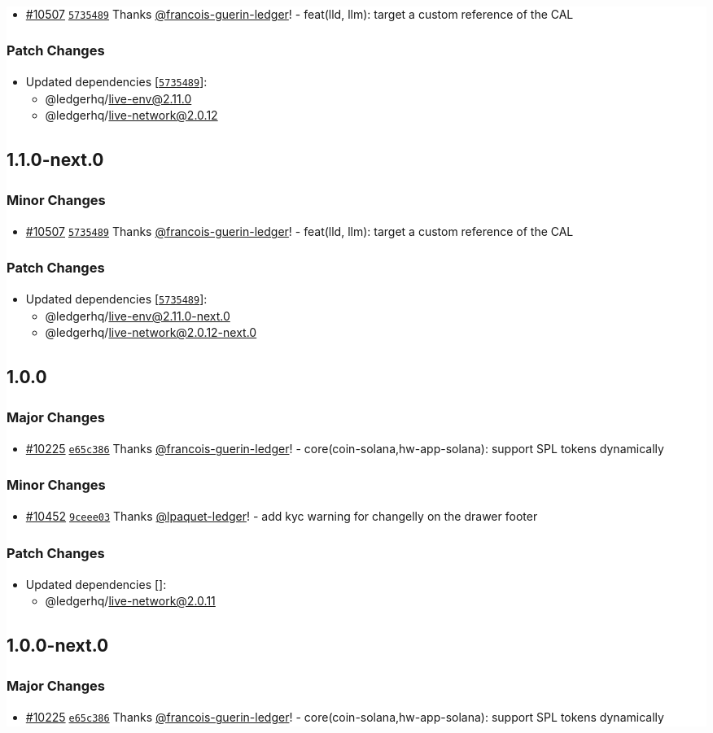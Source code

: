 - [#10507](https://github.com/LedgerHQ/ledger-live/pull/10507) [`5735489`](https://github.com/LedgerHQ/ledger-live/commit/5735489ddcee66110fc0cccc6bdd696876b8be4d) Thanks [@francois-guerin-ledger](https://github.com/francois-guerin-ledger)! - feat(lld, llm): target a custom reference of the CAL

### Patch Changes

- Updated dependencies [[`5735489`](https://github.com/LedgerHQ/ledger-live/commit/5735489ddcee66110fc0cccc6bdd696876b8be4d)]:
  - @ledgerhq/live-env@2.11.0
  - @ledgerhq/live-network@2.0.12

## 1.1.0-next.0

### Minor Changes

- [#10507](https://github.com/LedgerHQ/ledger-live/pull/10507) [`5735489`](https://github.com/LedgerHQ/ledger-live/commit/5735489ddcee66110fc0cccc6bdd696876b8be4d) Thanks [@francois-guerin-ledger](https://github.com/francois-guerin-ledger)! - feat(lld, llm): target a custom reference of the CAL

### Patch Changes

- Updated dependencies [[`5735489`](https://github.com/LedgerHQ/ledger-live/commit/5735489ddcee66110fc0cccc6bdd696876b8be4d)]:
  - @ledgerhq/live-env@2.11.0-next.0
  - @ledgerhq/live-network@2.0.12-next.0

## 1.0.0

### Major Changes

- [#10225](https://github.com/LedgerHQ/ledger-live/pull/10225) [`e65c386`](https://github.com/LedgerHQ/ledger-live/commit/e65c386cfb3e53e3ee9f501dc08971a93eb5cf81) Thanks [@francois-guerin-ledger](https://github.com/francois-guerin-ledger)! - core(coin-solana,hw-app-solana): support SPL tokens dynamically

### Minor Changes

- [#10452](https://github.com/LedgerHQ/ledger-live/pull/10452) [`9ceee03`](https://github.com/LedgerHQ/ledger-live/commit/9ceee03c33c41bb035fe64f9303acd36872536b6) Thanks [@lpaquet-ledger](https://github.com/lpaquet-ledger)! - add kyc warning for changelly on the drawer footer

### Patch Changes

- Updated dependencies []:
  - @ledgerhq/live-network@2.0.11

## 1.0.0-next.0

### Major Changes

- [#10225](https://github.com/LedgerHQ/ledger-live/pull/10225) [`e65c386`](https://github.com/LedgerHQ/ledger-live/commit/e65c386cfb3e53e3ee9f501dc08971a93eb5cf81) Thanks [@francois-guerin-ledger](https://github.com/francois-guerin-ledger)! - core(coin-solana,hw-app-solana): support SPL tokens dynamically
